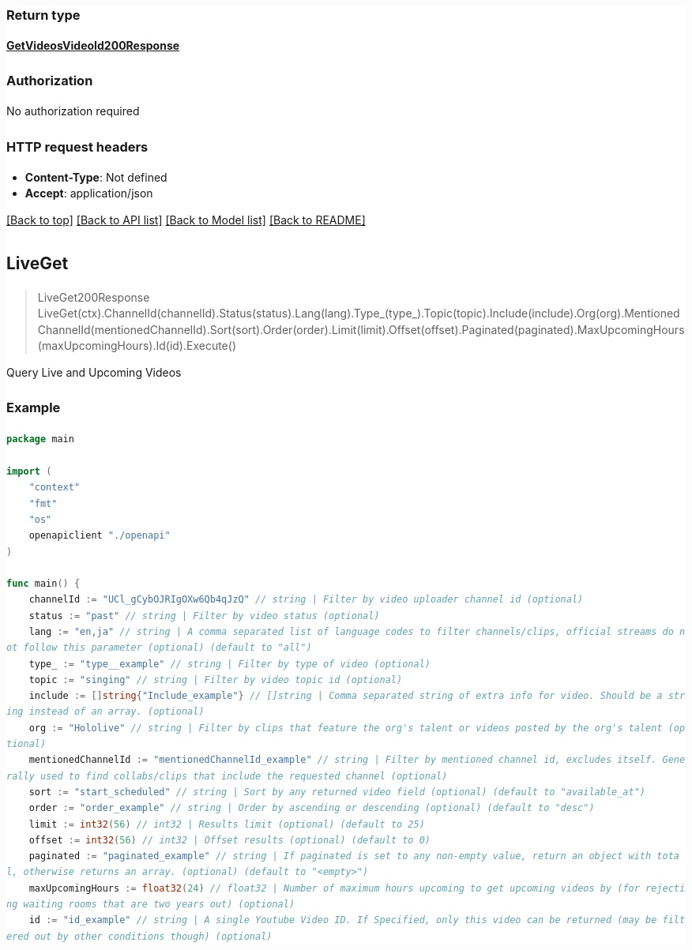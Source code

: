 ### Return type

[**GetVideosVideoId200Response**](GetVideosVideoId200Response.md)

### Authorization

No authorization required

### HTTP request headers

- **Content-Type**: Not defined
- **Accept**: application/json

[[Back to top]](#) [[Back to API list]](../README.md#documentation-for-api-endpoints)
[[Back to Model list]](../README.md#documentation-for-models)
[[Back to README]](../README.md)


## LiveGet

> LiveGet200Response LiveGet(ctx).ChannelId(channelId).Status(status).Lang(lang).Type_(type_).Topic(topic).Include(include).Org(org).MentionedChannelId(mentionedChannelId).Sort(sort).Order(order).Limit(limit).Offset(offset).Paginated(paginated).MaxUpcomingHours(maxUpcomingHours).Id(id).Execute()

Query Live and Upcoming Videos



### Example

```go
package main

import (
    "context"
    "fmt"
    "os"
    openapiclient "./openapi"
)

func main() {
    channelId := "UCl_gCybOJRIgOXw6Qb4qJzQ" // string | Filter by video uploader channel id (optional)
    status := "past" // string | Filter by video status (optional)
    lang := "en,ja" // string | A comma separated list of language codes to filter channels/clips, official streams do not follow this parameter (optional) (default to "all")
    type_ := "type__example" // string | Filter by type of video (optional)
    topic := "singing" // string | Filter by video topic id (optional)
    include := []string{"Include_example"} // []string | Comma separated string of extra info for video. Should be a string instead of an array. (optional)
    org := "Hololive" // string | Filter by clips that feature the org's talent or videos posted by the org's talent (optional)
    mentionedChannelId := "mentionedChannelId_example" // string | Filter by mentioned channel id, excludes itself. Generally used to find collabs/clips that include the requested channel (optional)
    sort := "start_scheduled" // string | Sort by any returned video field (optional) (default to "available_at")
    order := "order_example" // string | Order by ascending or descending (optional) (default to "desc")
    limit := int32(56) // int32 | Results limit (optional) (default to 25)
    offset := int32(56) // int32 | Offset results (optional) (default to 0)
    paginated := "paginated_example" // string | If paginated is set to any non-empty value, return an object with total, otherwise returns an array. (optional) (default to "<empty>")
    maxUpcomingHours := float32(24) // float32 | Number of maximum hours upcoming to get upcoming videos by (for rejecting waiting rooms that are two years out) (optional)
    id := "id_example" // string | A single Youtube Video ID. If Specified, only this video can be returned (may be filtered out by other conditions though) (optional)
```